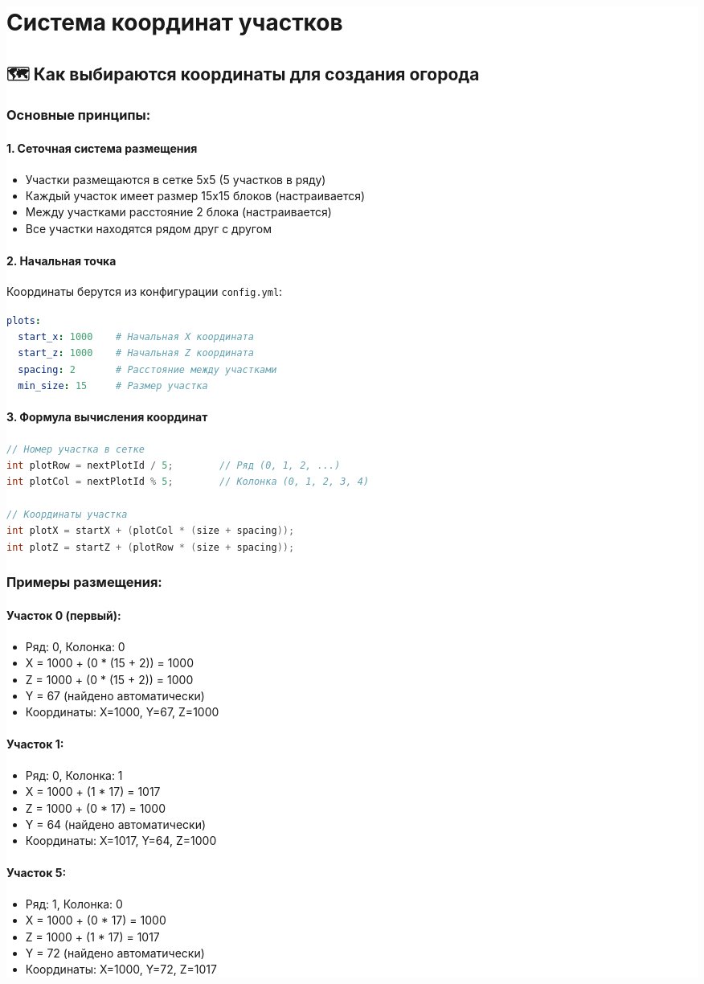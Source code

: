 # Система координат участков

## 🗺️ **Как выбираются координаты для создания огорода**

### **Основные принципы:**

#### 1. **Сеточная система размещения**
- Участки размещаются в сетке 5x5 (5 участков в ряду)
- Каждый участок имеет размер 15x15 блоков (настраивается)
- Между участками расстояние 2 блока (настраивается)
- Все участки находятся рядом друг с другом

#### 2. **Начальная точка**
Координаты берутся из конфигурации `config.yml`:
```yaml
plots:
  start_x: 1000    # Начальная X координата
  start_z: 1000    # Начальная Z координата
  spacing: 2       # Расстояние между участками
  min_size: 15     # Размер участка
```

#### 3. **Формула вычисления координат**
```java
// Номер участка в сетке
int plotRow = nextPlotId / 5;        // Ряд (0, 1, 2, ...)
int plotCol = nextPlotId % 5;        // Колонка (0, 1, 2, 3, 4)

// Координаты участка
int plotX = startX + (plotCol * (size + spacing));
int plotZ = startZ + (plotRow * (size + spacing));
```

### **Примеры размещения:**

#### **Участок 0 (первый):**
- Ряд: 0, Колонка: 0
- X = 1000 + (0 * (15 + 2)) = 1000
- Z = 1000 + (0 * (15 + 2)) = 1000
- Y = 67 (найдено автоматически)
- Координаты: X=1000, Y=67, Z=1000

#### **Участок 1:**
- Ряд: 0, Колонка: 1
- X = 1000 + (1 * 17) = 1017
- Z = 1000 + (0 * 17) = 1000
- Y = 64 (найдено автоматически)
- Координаты: X=1017, Y=64, Z=1000

#### **Участок 5:**
- Ряд: 1, Колонка: 0
- X = 1000 + (0 * 17) = 1000
- Z = 1000 + (1 * 17) = 1017
- Y = 72 (найдено автоматически)
- Координаты: X=1000, Y=72, Z=1017
